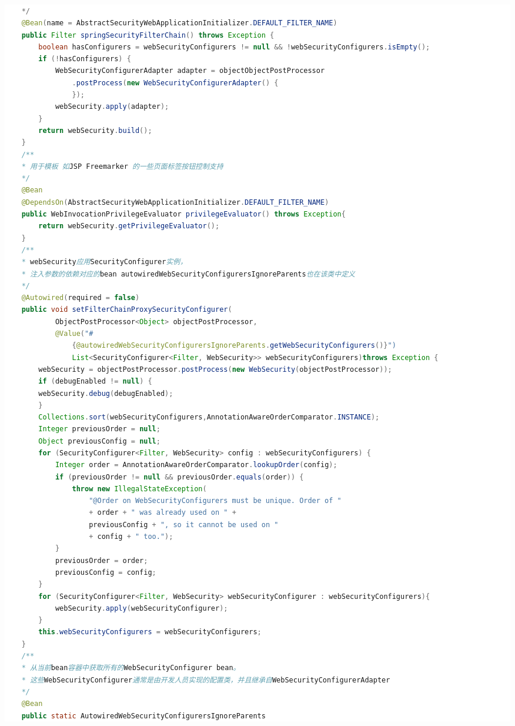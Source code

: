 ```java
	*/
	@Bean(name = AbstractSecurityWebApplicationInitializer.DEFAULT_FILTER_NAME)
	public Filter springSecurityFilterChain() throws Exception {
		boolean hasConfigurers = webSecurityConfigurers != null && !webSecurityConfigurers.isEmpty();
		if (!hasConfigurers) {
			WebSecurityConfigurerAdapter adapter = objectObjectPostProcessor
				.postProcess(new WebSecurityConfigurerAdapter() {
				});
			webSecurity.apply(adapter);
		}
		return webSecurity.build();
	}
	/**
	* 用于模板 如JSP Freemarker 的一些页面标签按钮控制支持
	*/
	@Bean
	@DependsOn(AbstractSecurityWebApplicationInitializer.DEFAULT_FILTER_NAME)
	public WebInvocationPrivilegeEvaluator privilegeEvaluator() throws Exception{
		return webSecurity.getPrivilegeEvaluator();
	}
	/**
	* webSecurity应用SecurityConfigurer实例，
	* 注入参数的依赖对应的bean autowiredWebSecurityConfigurersIgnoreParents也在该类中定义
	*/
	@Autowired(required = false)
	public void setFilterChainProxySecurityConfigurer(
			ObjectPostProcessor<Object> objectPostProcessor,
			@Value("#
				{@autowiredWebSecurityConfigurersIgnoreParents.getWebSecurityConfigurers()}")
				List<SecurityConfigurer<Filter, WebSecurity>> webSecurityConfigurers)throws Exception {
		webSecurity = objectPostProcessor.postProcess(new WebSecurity(objectPostProcessor));
		if (debugEnabled != null) {
		webSecurity.debug(debugEnabled);
		}
		Collections.sort(webSecurityConfigurers,AnnotationAwareOrderComparator.INSTANCE);
		Integer previousOrder = null;
		Object previousConfig = null;
		for (SecurityConfigurer<Filter, WebSecurity> config : webSecurityConfigurers) {
			Integer order = AnnotationAwareOrderComparator.lookupOrder(config);
			if (previousOrder != null && previousOrder.equals(order)) {
				throw new IllegalStateException(
					"@Order on WebSecurityConfigurers must be unique. Order of "
					+ order + " was already used on " +
					previousConfig + ", so it cannot be used on "
					+ config + " too.");
			}
			previousOrder = order;
			previousConfig = config;
		}
		for (SecurityConfigurer<Filter, WebSecurity> webSecurityConfigurer : webSecurityConfigurers){
			webSecurity.apply(webSecurityConfigurer);
		}
		this.webSecurityConfigurers = webSecurityConfigurers;
	}
	/**
	* 从当前bean容器中获取所有的WebSecurityConfigurer bean。
	* 这些WebSecurityConfigurer通常是由开发人员实现的配置类，并且继承自WebSecurityConfigurerAdapter
	*/
	@Bean
	public static AutowiredWebSecurityConfigurersIgnoreParents
```
